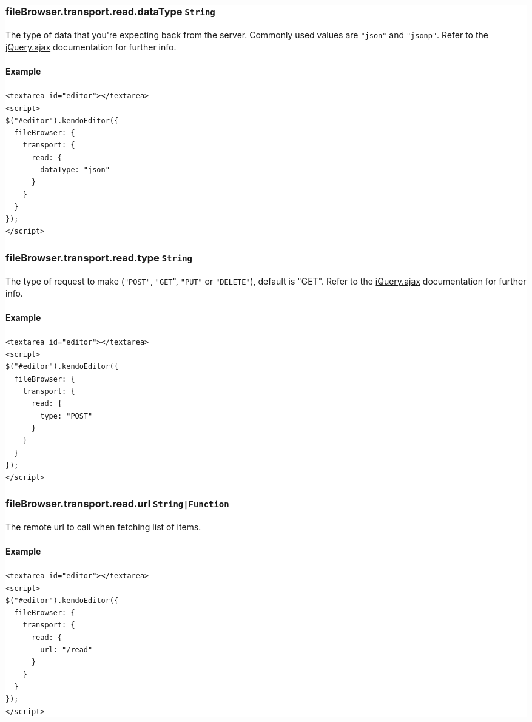 ### fileBrowser.transport.read.dataType `String`

The type of data that you're expecting back from the server. Commonly used values are `"json"` and `"jsonp"`.
Refer to the [jQuery.ajax](http://api.jquery.com/jQuery.ajax) documentation for further info.

#### Example

    <textarea id="editor"></textarea>
    <script>
    $("#editor").kendoEditor({
      fileBrowser: {
        transport: {
          read: {
            dataType: "json"
          }
        }
      }
    });
    </script>

### fileBrowser.transport.read.type `String`

The type of request to make (`"POST"`, `"GET`", `"PUT"` or `"DELETE"`), default is "GET".
Refer to the [jQuery.ajax](http://api.jquery.com/jQuery.ajax) documentation for further info.

#### Example

    <textarea id="editor"></textarea>
    <script>
    $("#editor").kendoEditor({
      fileBrowser: {
        transport: {
          read: {
            type: "POST"
          }
        }
      }
    });
    </script>


### fileBrowser.transport.read.url `String|Function`

The remote url to call when fetching list of items.

#### Example

    <textarea id="editor"></textarea>
    <script>
    $("#editor").kendoEditor({
      fileBrowser: {
        transport: {
          read: {
            url: "/read"
          }
        }
      }
    });
    </script>
